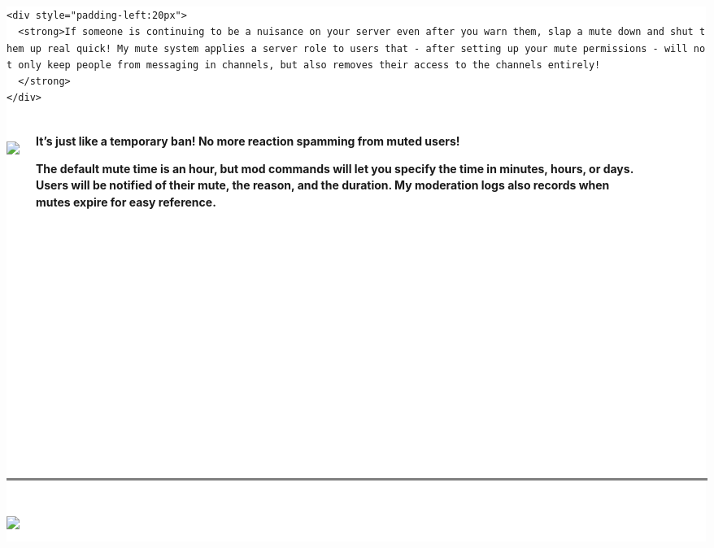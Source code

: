     <div style="padding-left:20px">
      <strong>If someone is continuing to be a nuisance on your server even after you warn them, slap a mute down and shut them up real quick! My mute system applies a server role to users that - after setting up your mute permissions - will not only keep people from messaging in channels, but also removes their access to the channels entirely! 
      </strong>
    </div>
  </div>
  <div style="display:flex;width:90%;padding-top:20px;">
    <img style="border-radius:10px;height:350px" src="https://media.discordapp.net/attachments/739975295641321581/773696270929494046/mute3.png">
    <div style="padding-left:20px">
      <strong>
        It’s just like a temporary ban! No more reaction spamming from muted users! 

The default mute time is an hour, but mod commands will let you specify the time in minutes, hours, or days. Users will be notified of their mute, the reason, and the duration. My moderation logs also records when mutes expire for easy reference.
      </strong>
    </div>
  </div>
  <div style="display:flex;width:90%;padding-top:20px;">
    <img>
    <div style="padding-left:20px">
      <strong></strong>
    </div>
  </div>
</div>
<hr style="border: 1px solid grey;background-color:grey;width:100%"><br>
<img src="https://media.discordapp.net/attachments/739975295641321581/774191295924142100/vivi_commands.png">

<div class="mobile" style="display:none">
  <h2>Hey! On mobile? My page is best experienced on desktop so that you can best understand how I work along with my detailed command descriptions! I hope to see you there!</h2>
</div>

<style>
@media only screen and (max-width: 600px) {
  .main { display: none; }
  .mobile { display: block !important; }
}
@media only screen and (max-width: 1200px) {
  .warn-reason {
    flex-direction: column;
  }
  img {
    padding: 10px 0;
  }
}
.commands {
  text-align:center;
}
table, th, td {
  font-family: monospace;
  text-align: left;
  border: 1px solid black;
}
tr td:last-child {
  font-family: "Karla",BlinkMacSystemFont,-apple-system,Segoe UI,Roboto,Oxygen,Ubuntu,Cantarell,Fira Sans,Droid Sans,Helvetica Neue,Helvetica,Arial,sans-serif;;
}
</style>
